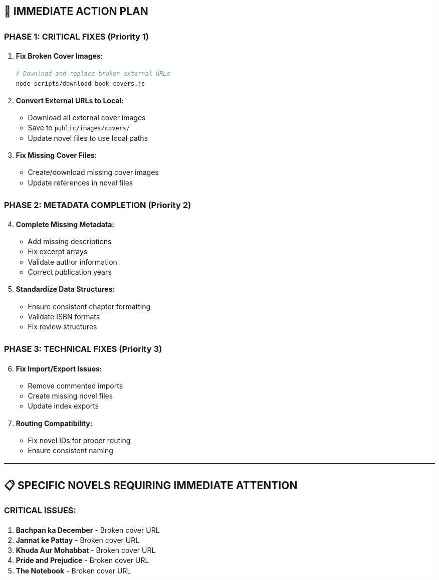 
## 🎯 **IMMEDIATE ACTION PLAN**

### **PHASE 1: CRITICAL FIXES (Priority 1)**

1. **Fix Broken Cover Images:**
   ```bash
   # Download and replace broken external URLs
   node scripts/download-book-covers.js
   ```

2. **Convert External URLs to Local:**
   - Download all external cover images
   - Save to `public/images/covers/`
   - Update novel files to use local paths

3. **Fix Missing Cover Files:**
   - Create/download missing cover images
   - Update references in novel files

### **PHASE 2: METADATA COMPLETION (Priority 2)**

4. **Complete Missing Metadata:**
   - Add missing descriptions
   - Fix excerpt arrays
   - Validate author information
   - Correct publication years

5. **Standardize Data Structures:**
   - Ensure consistent chapter formatting
   - Validate ISBN formats
   - Fix review structures

### **PHASE 3: TECHNICAL FIXES (Priority 3)**

6. **Fix Import/Export Issues:**
   - Remove commented imports
   - Create missing novel files
   - Update index exports

7. **Routing Compatibility:**
   - Fix novel IDs for proper routing
   - Ensure consistent naming

---

## 📋 **SPECIFIC NOVELS REQUIRING IMMEDIATE ATTENTION**

### **CRITICAL ISSUES:**
1. **Bachpan ka December** - Broken cover URL
2. **Jannat ke Pattay** - Broken cover URL  
3. **Khuda Aur Mohabbat** - Broken cover URL
4. **Pride and Prejudice** - Broken cover URL
5. **The Notebook** - Broken cover URL
